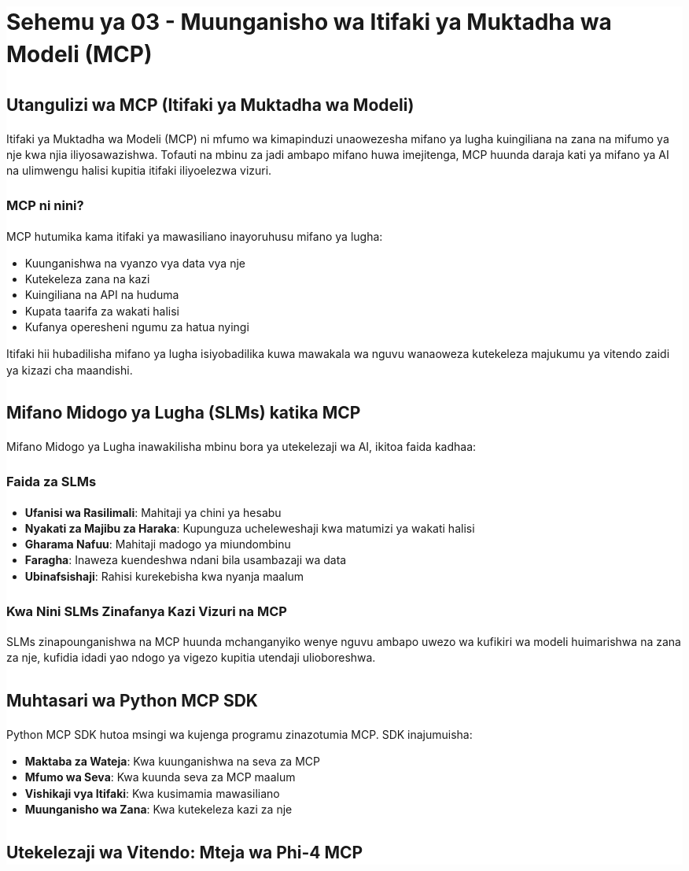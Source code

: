 
# Sehemu ya 03 - Muunganisho wa Itifaki ya Muktadha wa Modeli (MCP)

## Utangulizi wa MCP (Itifaki ya Muktadha wa Modeli)

Itifaki ya Muktadha wa Modeli (MCP) ni mfumo wa kimapinduzi unaowezesha mifano ya lugha kuingiliana na zana na mifumo ya nje kwa njia iliyosawazishwa. Tofauti na mbinu za jadi ambapo mifano huwa imejitenga, MCP huunda daraja kati ya mifano ya AI na ulimwengu halisi kupitia itifaki iliyoelezwa vizuri.

### MCP ni nini?

MCP hutumika kama itifaki ya mawasiliano inayoruhusu mifano ya lugha:
- Kuunganishwa na vyanzo vya data vya nje
- Kutekeleza zana na kazi
- Kuingiliana na API na huduma
- Kupata taarifa za wakati halisi
- Kufanya operesheni ngumu za hatua nyingi

Itifaki hii hubadilisha mifano ya lugha isiyobadilika kuwa mawakala wa nguvu wanaoweza kutekeleza majukumu ya vitendo zaidi ya kizazi cha maandishi.

## Mifano Midogo ya Lugha (SLMs) katika MCP

Mifano Midogo ya Lugha inawakilisha mbinu bora ya utekelezaji wa AI, ikitoa faida kadhaa:

### Faida za SLMs
- **Ufanisi wa Rasilimali**: Mahitaji ya chini ya hesabu
- **Nyakati za Majibu za Haraka**: Kupunguza ucheleweshaji kwa matumizi ya wakati halisi  
- **Gharama Nafuu**: Mahitaji madogo ya miundombinu
- **Faragha**: Inaweza kuendeshwa ndani bila usambazaji wa data
- **Ubinafsishaji**: Rahisi kurekebisha kwa nyanja maalum

### Kwa Nini SLMs Zinafanya Kazi Vizuri na MCP

SLMs zinapounganishwa na MCP huunda mchanganyiko wenye nguvu ambapo uwezo wa kufikiri wa modeli huimarishwa na zana za nje, kufidia idadi yao ndogo ya vigezo kupitia utendaji ulioboreshwa.

## Muhtasari wa Python MCP SDK

Python MCP SDK hutoa msingi wa kujenga programu zinazotumia MCP. SDK inajumuisha:

- **Maktaba za Wateja**: Kwa kuunganishwa na seva za MCP
- **Mfumo wa Seva**: Kwa kuunda seva za MCP maalum
- **Vishikaji vya Itifaki**: Kwa kusimamia mawasiliano
- **Muunganisho wa Zana**: Kwa kutekeleza kazi za nje

## Utekelezaji wa Vitendo: Mteja wa Phi-4 MCP
